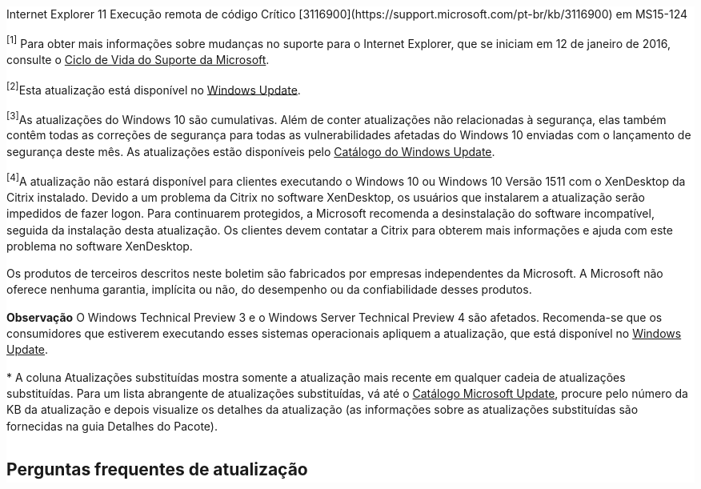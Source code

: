 </td>
<td style="border:1px solid black;">
Internet Explorer 11

</td>
<td style="border:1px solid black;">
Execução remota de código

</td>
<td style="border:1px solid black;">
Crítico

</td>
<td style="border:1px solid black;">
[3116900](https://support.microsoft.com/pt-br/kb/3116900) em MS15-124

</td>
</tr>
</table>
 
<sup>[1]</sup> Para obter mais informações sobre mudanças no suporte para o Internet Explorer, que se iniciam em 12 de janeiro de 2016, consulte o [Ciclo de Vida do Suporte da Microsoft](https://support.microsoft.com/pt-br/lifecycle).

<sup>[2]</sup>Esta atualização está disponível no [Windows Update](http://update.microsoft.com/microsoftupdate/v6/vistadefault.aspx?ln=pt-br).

<sup>[3]</sup>As atualizações do Windows 10 são cumulativas. Além de conter atualizações não relacionadas à segurança, elas também contêm todas as correções de segurança para todas as vulnerabilidades afetadas do Windows 10 enviadas com o lançamento de segurança deste mês. As atualizações estão disponíveis pelo [Catálogo do Windows Update](http://catalog.update.microsoft.com/v7/site/home.aspx).

<sup>[4]</sup>A atualização não estará disponível para clientes executando o Windows 10 ou Windows 10 Versão 1511 com o XenDesktop da Citrix instalado. Devido a um problema da Citrix no software XenDesktop, os usuários que instalarem a atualização serão impedidos de fazer logon. Para continuarem protegidos, a Microsoft recomenda a desinstalação do software incompatível, seguida da instalação desta atualização. Os clientes devem contatar a Citrix para obterem mais informações e ajuda com este problema no software XenDesktop.

Os produtos de terceiros descritos neste boletim são fabricados por empresas independentes da Microsoft. A Microsoft não oferece nenhuma garantia, implícita ou não, do desempenho ou da confiabilidade desses produtos.

**Observação** O Windows Technical Preview 3 e o Windows Server Technical Preview 4 são afetados. Recomenda-se que os consumidores que estiverem executando esses sistemas operacionais apliquem a atualização, que está disponível no [Windows Update](http://update.microsoft.com/microsoftupdate/v6/vistadefault.aspx?ln=pt-br). 

\* A coluna Atualizações substituídas mostra somente a atualização mais recente em qualquer cadeia de atualizações substituídas. Para um lista abrangente de atualizações substituídas, vá até o [Catálogo Microsoft Update](http://catalog.update.microsoft.com/v7/site/home.aspx), procure pelo número da KB da atualização e depois visualize os detalhes da atualização (as informações sobre as atualizações substituídas são fornecidas na guia Detalhes do Pacote).

Perguntas frequentes de atualização
-----------------------------------
